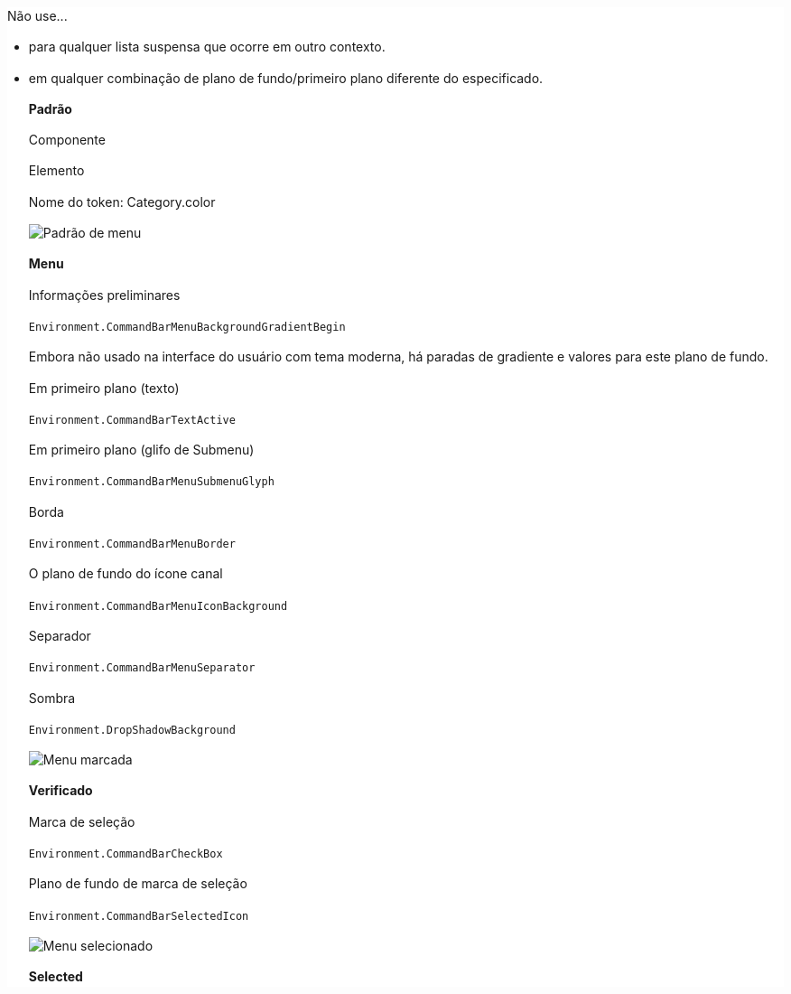  Não use...
 -   para qualquer lista suspensa que ocorre em outro contexto.

- em qualquer combinação de plano de fundo/primeiro plano diferente do especificado.

  **Padrão**

  Componente

  Elemento

  Nome do token: Category.color

  ![Padrão de menu](../../extensibility/ux-guidelines/media/0303-010-menudefault.png "0303 010_MenuDefault")

  **Menu**

  Informações preliminares

  `Environment.CommandBarMenuBackgroundGradientBegin`

  Embora não usado na interface do usuário com tema moderna, há paradas de gradiente e valores para este plano de fundo.

  Em primeiro plano (texto)

  `Environment.CommandBarTextActive`

  Em primeiro plano (glifo de Submenu)

  `Environment.CommandBarMenuSubmenuGlyph`

  Borda

  `Environment.CommandBarMenuBorder`

  O plano de fundo do ícone canal

  `Environment.CommandBarMenuIconBackground`

  Separador

  `Environment.CommandBarMenuSeparator`

  Sombra

  `Environment.DropShadowBackground`

  ![Menu marcada](../../extensibility/ux-guidelines/media/0303-011-menuchecked.png "0303 011_MenuChecked")

  **Verificado**

  Marca de seleção

  `Environment.CommandBarCheckBox`

  Plano de fundo de marca de seleção

  `Environment.CommandBarSelectedIcon`

  ![Menu selecionado](../../extensibility/ux-guidelines/media/0303-012-menuselected.png "0303 012_MenuSelected")

  **Selected**
